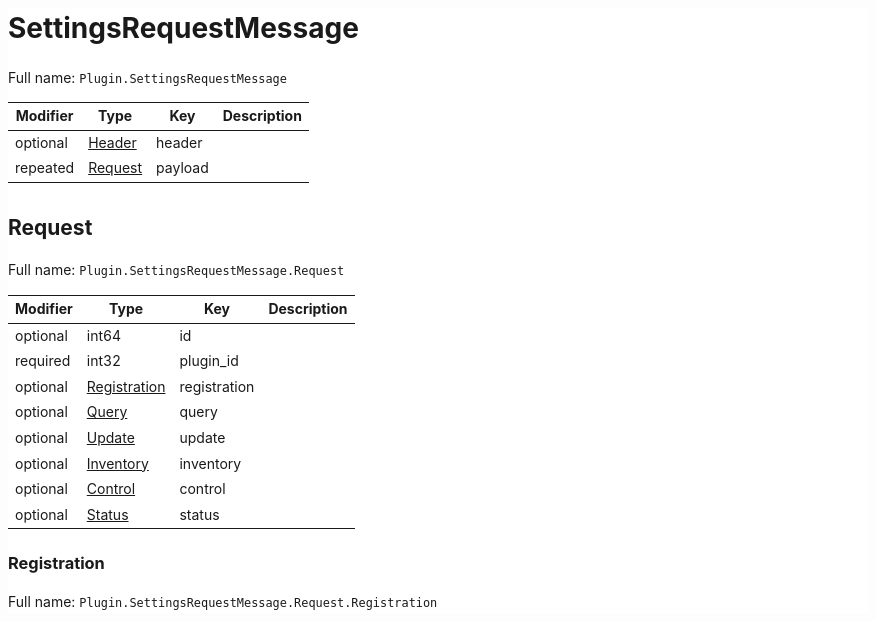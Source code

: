 

<a name=".Plugin.SettingsRequestMessage"/>

# SettingsRequestMessage


Full name: `Plugin.SettingsRequestMessage`





| Modifier | Type | Key    | Description                |
| -------- | -----| ------ | -------------------- |
| optional             | [Header](#.Plugin.Common.Header) | header |  |
| repeated             | [Request](#.Plugin.SettingsRequestMessage.Request) | payload |  |




<a name=".Plugin.SettingsRequestMessage.Request"/>

## Request


Full name: `Plugin.SettingsRequestMessage.Request`





| Modifier | Type | Key    | Description                |
| -------- | -----| ------ | -------------------- |
| optional             | int64 | id |  |
| required             | int32 | plugin_id |  |
| optional             | [Registration](#.Plugin.SettingsRequestMessage.Request.Registration) | registration |  |
| optional             | [Query](#.Plugin.SettingsRequestMessage.Request.Query) | query |  |
| optional             | [Update](#.Plugin.SettingsRequestMessage.Request.Update) | update |  |
| optional             | [Inventory](#.Plugin.SettingsRequestMessage.Request.Inventory) | inventory |  |
| optional             | [Control](#.Plugin.SettingsRequestMessage.Request.Control) | control |  |
| optional             | [Status](#.Plugin.SettingsRequestMessage.Request.Status) | status |  |




<a name=".Plugin.SettingsRequestMessage.Request.Registration"/>

### Registration


Full name: `Plugin.SettingsRequestMessage.Request.Registration`


